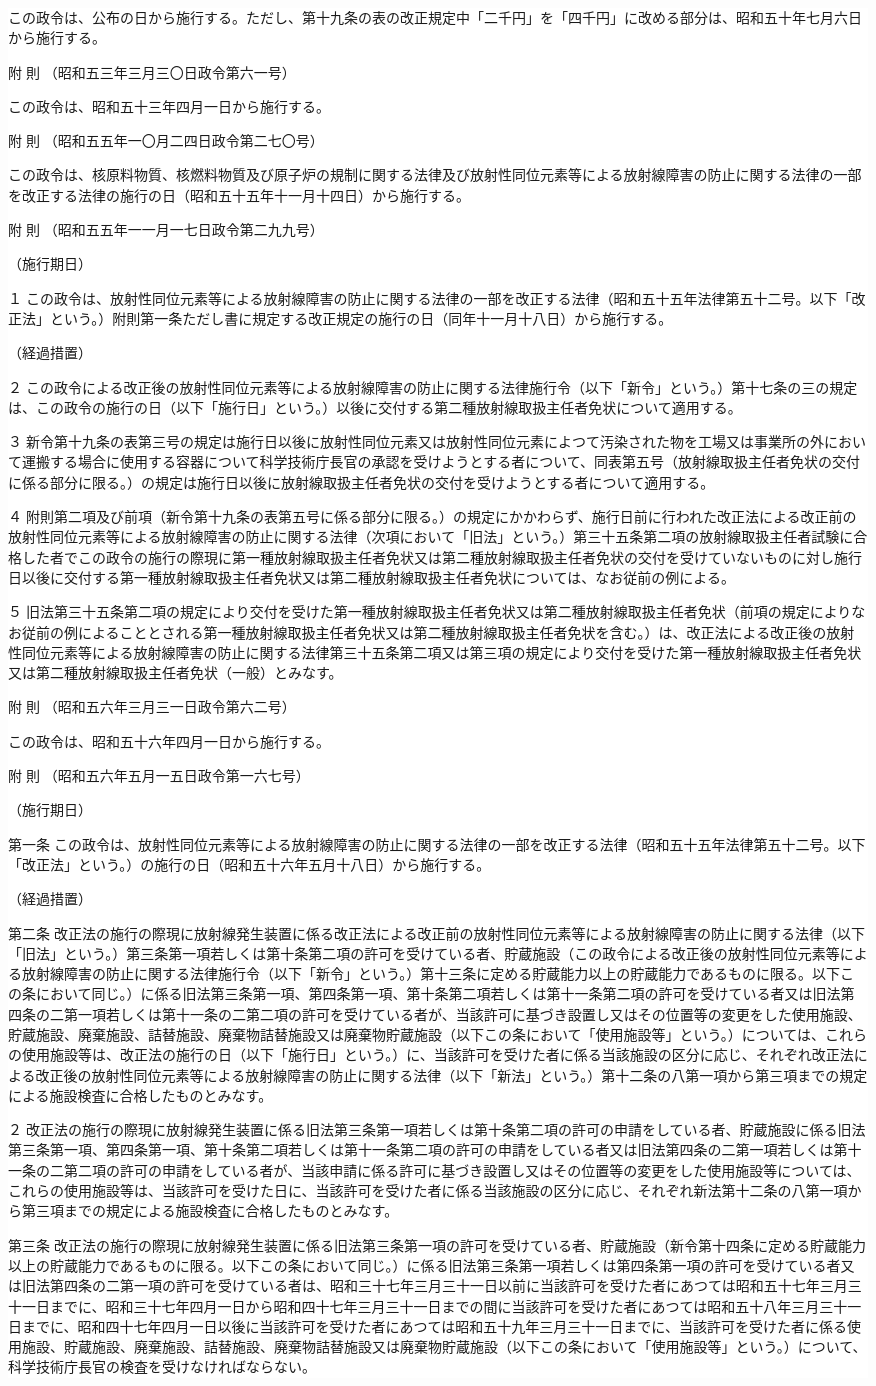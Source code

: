 この政令は、公布の日から施行する。ただし、第十九条の表の改正規定中「二千円」を「四千円」に改める部分は、昭和五十年七月六日から施行する。

附 則 （昭和五三年三月三〇日政令第六一号）

この政令は、昭和五十三年四月一日から施行する。

附 則 （昭和五五年一〇月二四日政令第二七〇号）

この政令は、核原料物質、核燃料物質及び原子炉の規制に関する法律及び放射性同位元素等による放射線障害の防止に関する法律の一部を改正する法律の施行の日（昭和五十五年十一月十四日）から施行する。

附 則 （昭和五五年一一月一七日政令第二九九号）

（施行期日）

１ この政令は、放射性同位元素等による放射線障害の防止に関する法律の一部を改正する法律（昭和五十五年法律第五十二号。以下「改正法」という。）附則第一条ただし書に規定する改正規定の施行の日（同年十一月十八日）から施行する。

（経過措置）

２ この政令による改正後の放射性同位元素等による放射線障害の防止に関する法律施行令（以下「新令」という。）第十七条の三の規定は、この政令の施行の日（以下「施行日」という。）以後に交付する第二種放射線取扱主任者免状について適用する。

３ 新令第十九条の表第三号の規定は施行日以後に放射性同位元素又は放射性同位元素によつて汚染された物を工場又は事業所の外において運搬する場合に使用する容器について科学技術庁長官の承認を受けようとする者について、同表第五号（放射線取扱主任者免状の交付に係る部分に限る。）の規定は施行日以後に放射線取扱主任者免状の交付を受けようとする者について適用する。

４ 附則第二項及び前項（新令第十九条の表第五号に係る部分に限る。）の規定にかかわらず、施行日前に行われた改正法による改正前の放射性同位元素等による放射線障害の防止に関する法律（次項において「旧法」という。）第三十五条第二項の放射線取扱主任者試験に合格した者でこの政令の施行の際現に第一種放射線取扱主任者免状又は第二種放射線取扱主任者免状の交付を受けていないものに対し施行日以後に交付する第一種放射線取扱主任者免状又は第二種放射線取扱主任者免状については、なお従前の例による。

５ 旧法第三十五条第二項の規定により交付を受けた第一種放射線取扱主任者免状又は第二種放射線取扱主任者免状（前項の規定によりなお従前の例によることとされる第一種放射線取扱主任者免状又は第二種放射線取扱主任者免状を含む。）は、改正法による改正後の放射性同位元素等による放射線障害の防止に関する法律第三十五条第二項又は第三項の規定により交付を受けた第一種放射線取扱主任者免状又は第二種放射線取扱主任者免状（一般）とみなす。

附 則 （昭和五六年三月三一日政令第六二号）

この政令は、昭和五十六年四月一日から施行する。

附 則 （昭和五六年五月一五日政令第一六七号）

（施行期日）

第一条 この政令は、放射性同位元素等による放射線障害の防止に関する法律の一部を改正する法律（昭和五十五年法律第五十二号。以下「改正法」という。）の施行の日（昭和五十六年五月十八日）から施行する。

（経過措置）

第二条 改正法の施行の際現に放射線発生装置に係る改正法による改正前の放射性同位元素等による放射線障害の防止に関する法律（以下「旧法」という。）第三条第一項若しくは第十条第二項の許可を受けている者、貯蔵施設（この政令による改正後の放射性同位元素等による放射線障害の防止に関する法律施行令（以下「新令」という。）第十三条に定める貯蔵能力以上の貯蔵能力であるものに限る。以下この条において同じ。）に係る旧法第三条第一項、第四条第一項、第十条第二項若しくは第十一条第二項の許可を受けている者又は旧法第四条の二第一項若しくは第十一条の二第二項の許可を受けている者が、当該許可に基づき設置し又はその位置等の変更をした使用施設、貯蔵施設、廃棄施設、詰替施設、廃棄物詰替施設又は廃棄物貯蔵施設（以下この条において「使用施設等」という。）については、これらの使用施設等は、改正法の施行の日（以下「施行日」という。）に、当該許可を受けた者に係る当該施設の区分に応じ、それぞれ改正法による改正後の放射性同位元素等による放射線障害の防止に関する法律（以下「新法」という。）第十二条の八第一項から第三項までの規定による施設検査に合格したものとみなす。

２ 改正法の施行の際現に放射線発生装置に係る旧法第三条第一項若しくは第十条第二項の許可の申請をしている者、貯蔵施設に係る旧法第三条第一項、第四条第一項、第十条第二項若しくは第十一条第二項の許可の申請をしている者又は旧法第四条の二第一項若しくは第十一条の二第二項の許可の申請をしている者が、当該申請に係る許可に基づき設置し又はその位置等の変更をした使用施設等については、これらの使用施設等は、当該許可を受けた日に、当該許可を受けた者に係る当該施設の区分に応じ、それぞれ新法第十二条の八第一項から第三項までの規定による施設検査に合格したものとみなす。

第三条 改正法の施行の際現に放射線発生装置に係る旧法第三条第一項の許可を受けている者、貯蔵施設（新令第十四条に定める貯蔵能力以上の貯蔵能力であるものに限る。以下この条において同じ。）に係る旧法第三条第一項若しくは第四条第一項の許可を受けている者又は旧法第四条の二第一項の許可を受けている者は、昭和三十七年三月三十一日以前に当該許可を受けた者にあつては昭和五十七年三月三十一日までに、昭和三十七年四月一日から昭和四十七年三月三十一日までの間に当該許可を受けた者にあつては昭和五十八年三月三十一日までに、昭和四十七年四月一日以後に当該許可を受けた者にあつては昭和五十九年三月三十一日までに、当該許可を受けた者に係る使用施設、貯蔵施設、廃棄施設、詰替施設、廃棄物詰替施設又は廃棄物貯蔵施設（以下この条において「使用施設等」という。）について、科学技術庁長官の検査を受けなければならない。
